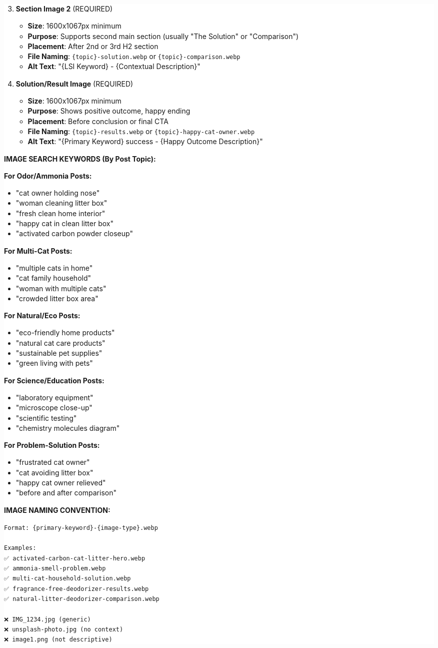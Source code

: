 3. **Section Image 2** (REQUIRED)
   - **Size**: 1600x1067px minimum
   - **Purpose**: Supports second main section (usually "The Solution" or "Comparison")
   - **Placement**: After 2nd or 3rd H2 section
   - **File Naming**: `{topic}-solution.webp` or `{topic}-comparison.webp`
   - **Alt Text**: "{LSI Keyword} - {Contextual Description}"

4. **Solution/Result Image** (REQUIRED)
   - **Size**: 1600x1067px minimum
   - **Purpose**: Shows positive outcome, happy ending
   - **Placement**: Before conclusion or final CTA
   - **File Naming**: `{topic}-results.webp` or `{topic}-happy-cat-owner.webp`
   - **Alt Text**: "{Primary Keyword} success - {Happy Outcome Description}"

**IMAGE SEARCH KEYWORDS (By Post Topic):**

**For Odor/Ammonia Posts:**
- "cat owner holding nose"
- "woman cleaning litter box"
- "fresh clean home interior"
- "happy cat in clean litter box"
- "activated carbon powder closeup"

**For Multi-Cat Posts:**
- "multiple cats in home"
- "cat family household"
- "woman with multiple cats"
- "crowded litter box area"

**For Natural/Eco Posts:**
- "eco-friendly home products"
- "natural cat care products"
- "sustainable pet supplies"
- "green living with pets"

**For Science/Education Posts:**
- "laboratory equipment"
- "microscope close-up"
- "scientific testing"
- "chemistry molecules diagram"

**For Problem-Solution Posts:**
- "frustrated cat owner"
- "cat avoiding litter box"
- "happy cat owner relieved"
- "before and after comparison"

**IMAGE NAMING CONVENTION:**

```
Format: {primary-keyword}-{image-type}.webp

Examples:
✅ activated-carbon-cat-litter-hero.webp
✅ ammonia-smell-problem.webp
✅ multi-cat-household-solution.webp
✅ fragrance-free-deodorizer-results.webp
✅ natural-litter-deodorizer-comparison.webp

❌ IMG_1234.jpg (generic)
❌ unsplash-photo.jpg (no context)
❌ image1.png (not descriptive)
```
